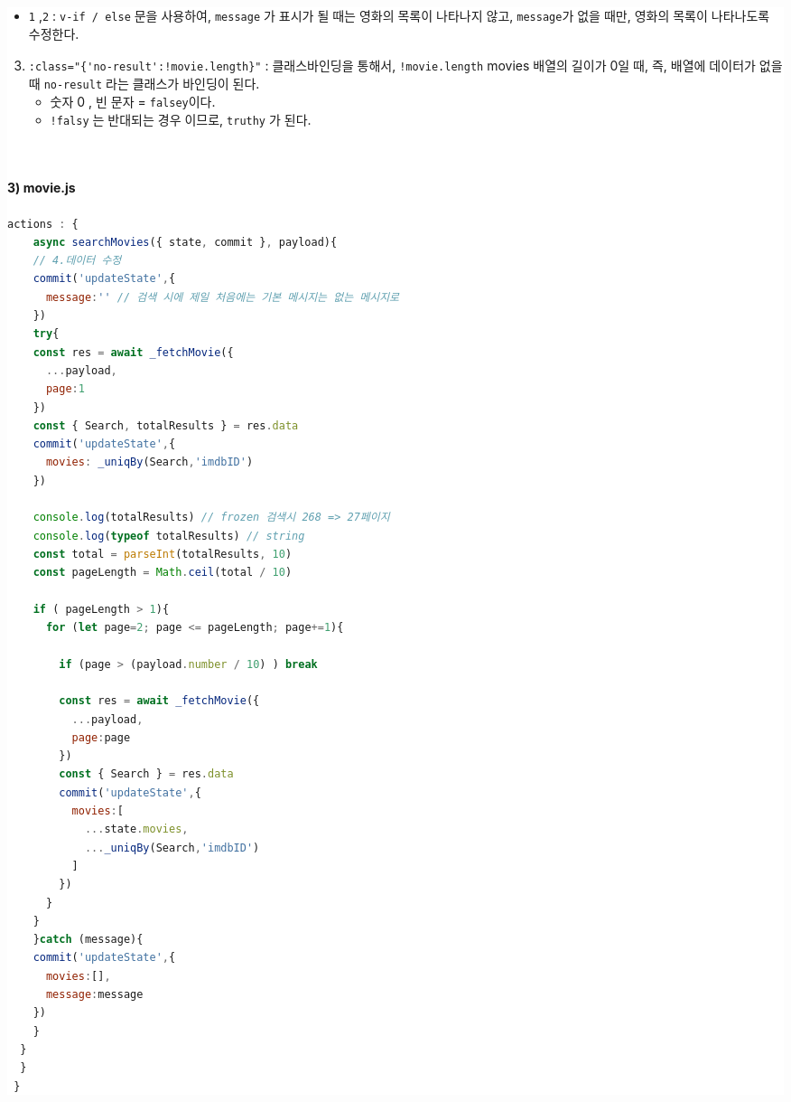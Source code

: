 - `1` ,`2` :  `v-if / else` 문을 사용하여,  `message` 가 표시가 될 때는 영화의 목록이 나타나지 않고, `message`가 없을 때만, 영화의 목록이 나타나도록 수정한다.

3. `:class="{'no-result':!movie.length}"` : 클래스바인딩을 통해서, `!movie.length` movies 배열의 길이가 0일 때, 즉, 배열에 데이터가 없을 때 `no-result` 라는 클래스가 바인딩이 된다.  
   - 숫자 0 , 빈 문자 = `falsey`이다.
   - `!falsy` 는 반대되는 경우 이므로, `truthy` 가 된다.

<br/>

#### 3) movie.js

```js
actions : {
    async searchMovies({ state, commit }, payload){
    // 4.데이터 수정
    commit('updateState',{
      message:'' // 검색 시에 제일 처음에는 기본 메시지는 없는 메시지로
    })
    try{
    const res = await _fetchMovie({
      ...payload,
      page:1
    })
    const { Search, totalResults } = res.data
    commit('updateState',{
      movies: _uniqBy(Search,'imdbID')
    })
    
    console.log(totalResults) // frozen 검색시 268 => 27페이지
    console.log(typeof totalResults) // string
    const total = parseInt(totalResults, 10) 
    const pageLength = Math.ceil(total / 10) 

    if ( pageLength > 1){
      for (let page=2; page <= pageLength; page+=1){

        if (page > (payload.number / 10) ) break
 
        const res = await _fetchMovie({
          ...payload,
          page:page 
        })
        const { Search } = res.data
        commit('updateState',{
          movies:[
            ...state.movies, 
            ..._uniqBy(Search,'imdbID')
          ]
        })
      }
    }
    }catch (message){
    commit('updateState',{
      movies:[],
      message:message
    })
    }
  }
  }
 }
```
